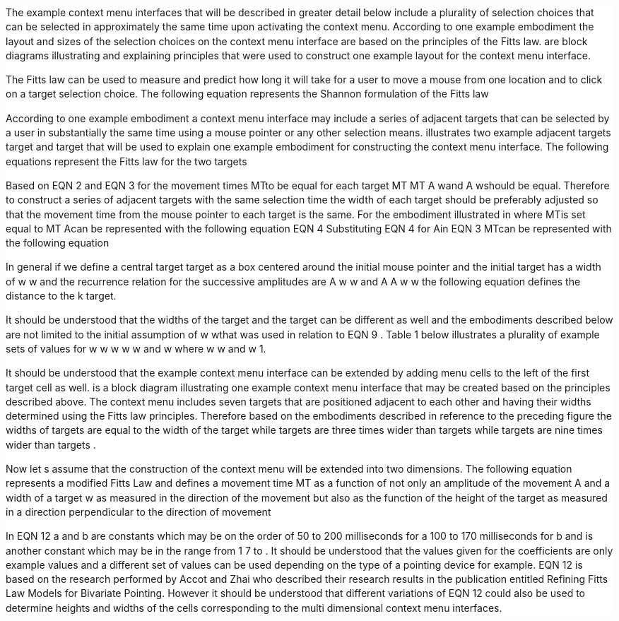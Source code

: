 The example context menu interfaces that will be described in greater detail below include a plurality of selection choices that can be selected in approximately the same time upon activating the context menu. According to one example embodiment the layout and sizes of the selection choices on the context menu interface are based on the principles of the Fitts law. are block diagrams illustrating and explaining principles that were used to construct one example layout for the context menu interface.

The Fitts law can be used to measure and predict how long it will take for a user to move a mouse from one location and to click on a target selection choice. The following equation represents the Shannon formulation of the Fitts law 

According to one example embodiment a context menu interface may include a series of adjacent targets that can be selected by a user in substantially the same time using a mouse pointer or any other selection means. illustrates two example adjacent targets target and target that will be used to explain one example embodiment for constructing the context menu interface. The following equations represent the Fitts law for the two targets 

Based on EQN 2 and EQN 3 for the movement times MTto be equal for each target MT MT A wand A wshould be equal. Therefore to construct a series of adjacent targets with the same selection time the width of each target should be preferably adjusted so that the movement time from the mouse pointer to each target is the same. For the embodiment illustrated in where MTis set equal to MT Acan be represented with the following equation EQN 4 Substituting EQN 4 for Ain EQN 3 MTcan be represented with the following equation 

In general if we define a central target target as a box centered around the initial mouse pointer and the initial target has a width of w w and the recurrence relation for the successive amplitudes are A w w and A A w w the following equation defines the distance to the k target.

It should be understood that the widths of the target and the target can be different as well and the embodiments described below are not limited to the initial assumption of w wthat was used in relation to EQN 9 . Table 1 below illustrates a plurality of example sets of values for w w w w w and w where w w and w 1.

It should be understood that the example context menu interface can be extended by adding menu cells to the left of the first target cell as well. is a block diagram illustrating one example context menu interface that may be created based on the principles described above. The context menu includes seven targets that are positioned adjacent to each other and having their widths determined using the Fitts law principles. Therefore based on the embodiments described in reference to the preceding figure the widths of targets are equal to the width of the target while targets are three times wider than targets while targets are nine times wider than targets .

Now let s assume that the construction of the context menu will be extended into two dimensions. The following equation represents a modified Fitts Law and defines a movement time MT as a function of not only an amplitude of the movement A and a width of a target w as measured in the direction of the movement but also as the function of the height of the target as measured in a direction perpendicular to the direction of movement 

In EQN 12 a and b are constants which may be on the order of 50 to 200 milliseconds for a 100 to 170 milliseconds for b and is another constant which may be in the range from 1 7 to . It should be understood that the values given for the coefficients are only example values and a different set of values can be used depending on the type of a pointing device for example. EQN 12 is based on the research performed by Accot and Zhai who described their research results in the publication entitled Refining Fitts Law Models for Bivariate Pointing. However it should be understood that different variations of EQN 12 could also be used to determine heights and widths of the cells corresponding to the multi dimensional context menu interfaces.
